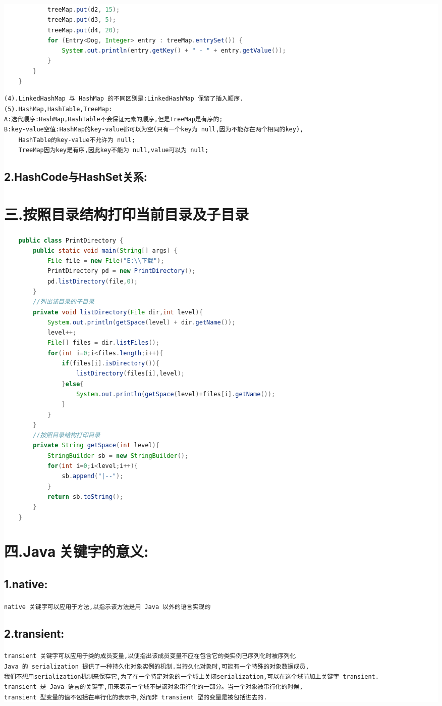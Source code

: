 ```java
			treeMap.put(d2, 15);
			treeMap.put(d3, 5);
			treeMap.put(d4, 20);
			for (Entry<Dog, Integer> entry : treeMap.entrySet()) {
				System.out.println(entry.getKey() + " - " + entry.getValue());
			}
		}
	}
```
	(4).LinkedHashMap 与 HashMap 的不同区别是:LinkedHashMap 保留了插入顺序.
	(5).HashMap,HashTable,TreeMap:
	A:迭代顺序:HashMap,HashTable不会保证元素的顺序,但是TreeMap是有序的;
	B:key-value空值:HashMap的key-value都可以为空(只有一个key为 null,因为不能存在两个相同的key),
		HashTable的key-value不允许为 null;
		TreeMap因为key是有序,因此key不能为 null,value可以为 null;
## 2.HashCode与HashSet关系:

# 三.按照目录结构打印当前目录及子目录

```java
	public class PrintDirectory {
		public static void main(String[] args) {
			File file = new File("E:\\下载");
			PrintDirectory pd = new PrintDirectory();
			pd.listDirectory(file,0);
		}
		//列出该目录的子目录
		private void listDirectory(File dir,int level){
			System.out.println(getSpace(level) + dir.getName());
			level++;
			File[] files = dir.listFiles();		
			for(int i=0;i<files.length;i++){
				if(files[i].isDirectory()){
					listDirectory(files[i],level);
				}else{
					System.out.println(getSpace(level)+files[i].getName());
				}
			}
		}
		//按照目录结构打印目录
		private String getSpace(int level){
			StringBuilder sb = new StringBuilder();
			for(int i=0;i<level;i++){
				sb.append("|--");
			}
			return sb.toString();
		}
	}
```
# 四.Java 关键字的意义:
## 1.native:
	native 关键字可以应用于方法,以指示该方法是用 Java 以外的语言实现的
## 2.transient:
	transient 关键字可以应用于类的成员变量,以便指出该成员变量不应在包含它的类实例已序列化时被序列化
	Java 的 serialization 提供了一种持久化对象实例的机制.当持久化对象时,可能有一个特殊的对象数据成员,
	我们不想用serialization机制来保存它,为了在一个特定对象的一个域上关闭serialization,可以在这个域前加上关键字 transient.   
	transient 是 Java 语言的关键字,用来表示一个域不是该对象串行化的一部分。当一个对象被串行化的时候,
	transient 型变量的值不包括在串行化的表示中,然而非 transient 型的变量是被包括进去的.